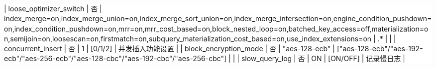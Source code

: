 | loose_optimizer_switch                   | 否    | index_merge=on,index_merge_union=on,index_merge_sort_union=on,index_merge_intersection=on,engine_condition_pushdown=on,index_condition_pushdown=on,mrr=on,mrr_cost_based=on,block_nested_loop=on,batched_key_access=off,materialization=on,semijoin=on,loosescan=on,firstmatch=on,subquery_materialization_cost_based=on,use_index_extensions=on | .*                                                                                                                                                                                                                                                                                                                                                                                                                                                                                                                                                                                                                                                                                                                                                                                                                                                                                                                                                                                                                                                                                            |                                                 |
| concurrent_insert                        | 否    | 1                                                                                                                                                                                                                                                                                                                                                | [0/1/2]                                                                                                                                                                                                                                                                                                                                                                                                                                                                                                                                                                                                                                                                                                                                                                                                                                                                                                                                                                                                                                                                                    | 并发插入功能设置                                        |
| block_encryption_mode                    | 否    | "aes-128-ecb"                                                                                                                                                                                                                                                                                                                                    | ["aes-128-ecb"/"aes-192-ecb"/"aes-256-ecb"/"aes-128-cbc"/"aes-192-cbc"/"aes-256-cbc"]                                                                                                                                                                                                                                                                                                                                                                                                                                                                                                                                                                                                                                                                                                                                                                                                                                                                                                                                                                                                   |                                                 |
| slow_query_log                           | 否    | ON                                                                                                                                                                                                                                                                                                                                               | [ON/OFF]                                                                                                                                                                                                                                                                                                                                                                                                                                                                                                                                                                                                                                                                                                                                                                                                                                                                                                                                                                                                                                                                                    | 记录慢日志                                           |